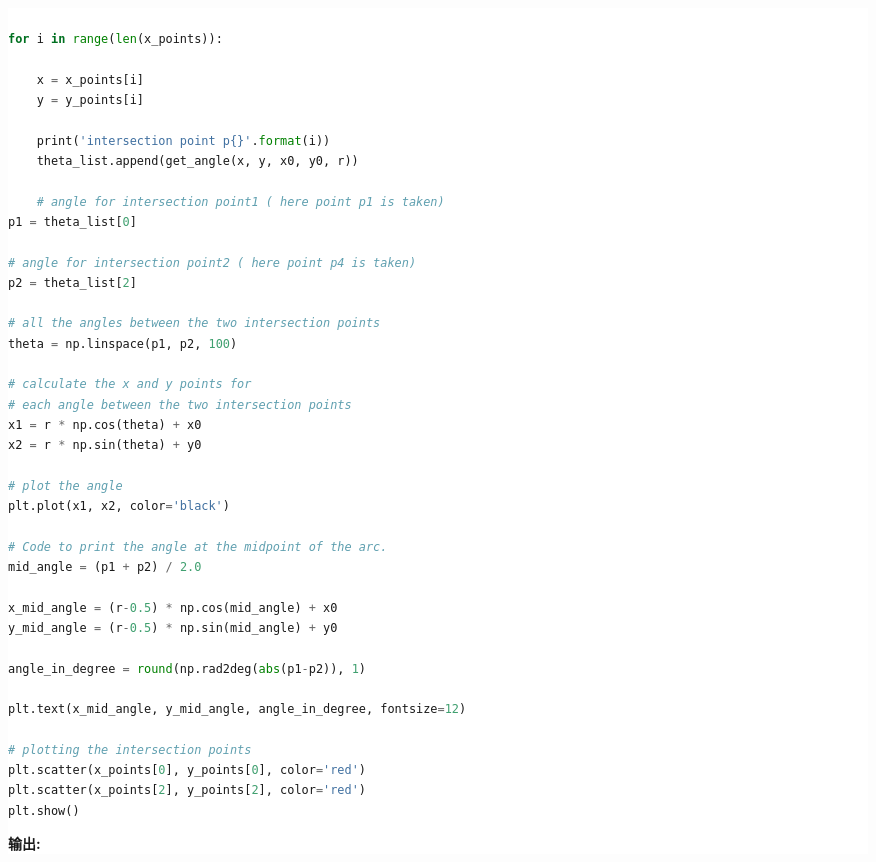 ```py

for i in range(len(x_points)):

    x = x_points[i]
    y = y_points[i]

    print('intersection point p{}'.format(i))
    theta_list.append(get_angle(x, y, x0, y0, r))

    # angle for intersection point1 ( here point p1 is taken)
p1 = theta_list[0]

# angle for intersection point2 ( here point p4 is taken)
p2 = theta_list[2]

# all the angles between the two intersection points
theta = np.linspace(p1, p2, 100)

# calculate the x and y points for
# each angle between the two intersection points
x1 = r * np.cos(theta) + x0
x2 = r * np.sin(theta) + y0

# plot the angle
plt.plot(x1, x2, color='black')

# Code to print the angle at the midpoint of the arc.
mid_angle = (p1 + p2) / 2.0

x_mid_angle = (r-0.5) * np.cos(mid_angle) + x0
y_mid_angle = (r-0.5) * np.sin(mid_angle) + y0

angle_in_degree = round(np.rad2deg(abs(p1-p2)), 1)

plt.text(x_mid_angle, y_mid_angle, angle_in_degree, fontsize=12)

# plotting the intersection points
plt.scatter(x_points[0], y_points[0], color='red')
plt.scatter(x_points[2], y_points[2], color='red')
plt.show()
```

**输出:**
